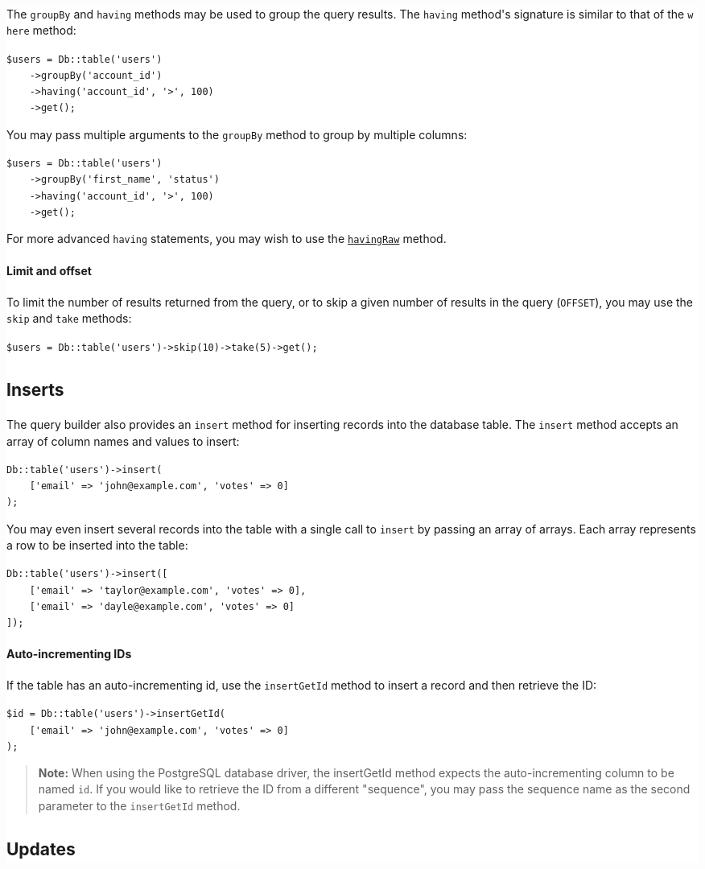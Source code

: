 The `groupBy` and `having` methods may be used to group the query results. The `having` method's signature is similar to that of the `where` method:

    $users = Db::table('users')
        ->groupBy('account_id')
        ->having('account_id', '>', 100)
        ->get();

You may pass multiple arguments to the `groupBy` method to group by multiple columns:

    $users = Db::table('users')
        ->groupBy('first_name', 'status')
        ->having('account_id', '>', 100)
        ->get();

For more advanced `having` statements, you may wish to use the [`havingRaw`](#aggregates) method.

#### Limit and offset

To limit the number of results returned from the query, or to skip a given number of results in the query (`OFFSET`), you may use the `skip` and `take` methods:

    $users = Db::table('users')->skip(10)->take(5)->get();

<a name="inserts"></a>
## Inserts

The query builder also provides an `insert` method for inserting records into the database table. The `insert` method accepts an array of column names and values to insert:

    Db::table('users')->insert(
        ['email' => 'john@example.com', 'votes' => 0]
    );

You may even insert several records into the table with a single call to `insert` by passing an array of arrays. Each array represents a row to be inserted into the table:

    Db::table('users')->insert([
        ['email' => 'taylor@example.com', 'votes' => 0],
        ['email' => 'dayle@example.com', 'votes' => 0]
    ]);

#### Auto-incrementing IDs

If the table has an auto-incrementing id, use the `insertGetId` method to insert a record and then retrieve the ID:

    $id = Db::table('users')->insertGetId(
        ['email' => 'john@example.com', 'votes' => 0]
    );

> **Note:** When using the PostgreSQL database driver, the insertGetId method expects the auto-incrementing column to be named `id`. If you would like to retrieve the ID from a different "sequence", you may pass the sequence name as the second parameter to the `insertGetId` method.

<a name="updates"></a>
## Updates
